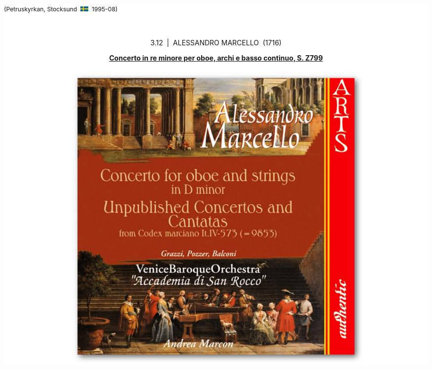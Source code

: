 <span style="font-size:0.87em">(Petruskyrkan, <nobr>Stocksund &nbsp;<img src="/assets/img/flags/sv.png" height="10.5" width="16"/>&nbsp; 1995-08)</nobr> </span> </p> 

<br>



<p style="text-align:center">
	3.12 &nbsp;|&nbsp; ALESSANDRO MARCELLO &nbsp;(1716)
</p>
<p style="margin-bottom:-0.6em"> </p>
<h4 style="text-align:center"> 
<a href="https://www.youtube.com/watch?v=-XzPiWWqGLc&list=OLAK5uy_nVpAtz6XnqaLhXznZw_pkrwf51koFZAVk&index=1">
	Concerto in re minore per oboe, archi e basso continuo, 
	<nobr>S. Z799</nobr>
</a>
</h4>

<p style="text-align:center; color:grey">
<img src="/assets/img/albums/grazzi-marcello.png" width="800"> <br>
